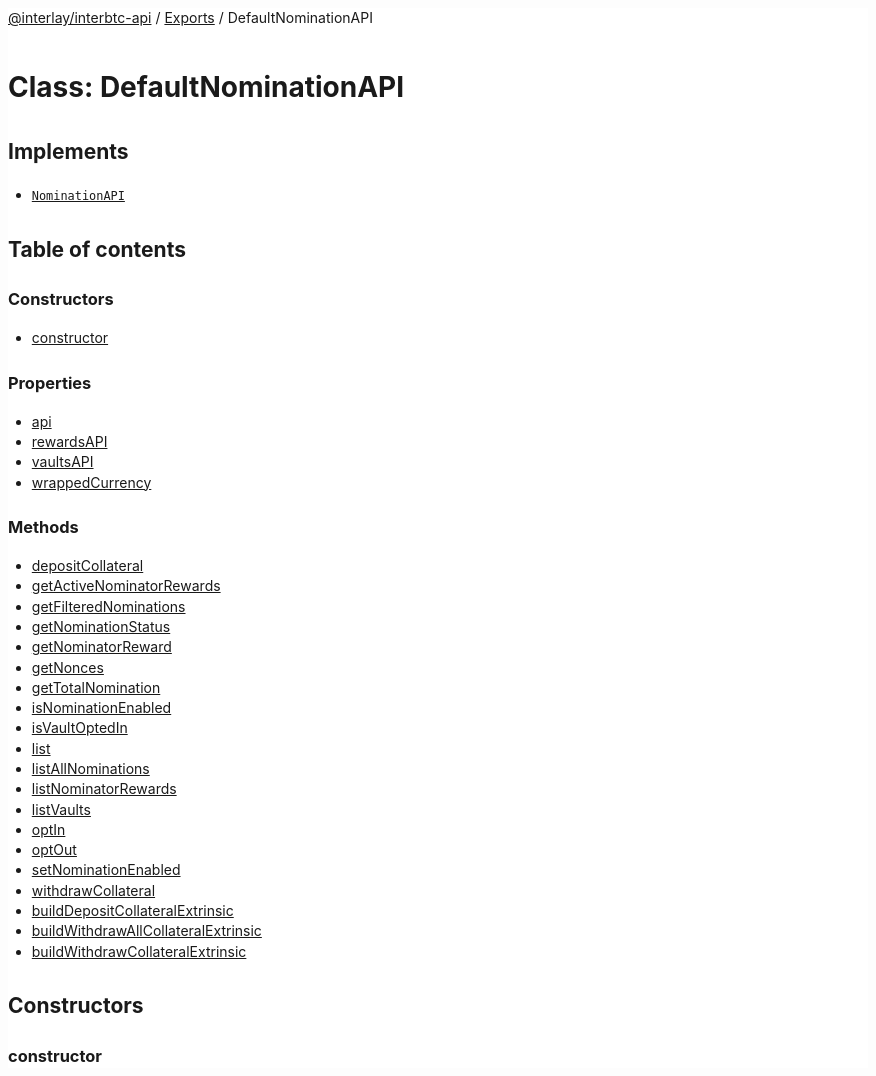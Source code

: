 [@interlay/interbtc-api](../README.md) / [Exports](../modules.md) / DefaultNominationAPI

# Class: DefaultNominationAPI

## Implements

- [`NominationAPI`](../interfaces/NominationAPI.md)

## Table of contents

### Constructors

- [constructor](DefaultNominationAPI.md#constructor)

### Properties

- [api](DefaultNominationAPI.md#api)
- [rewardsAPI](DefaultNominationAPI.md#rewardsapi)
- [vaultsAPI](DefaultNominationAPI.md#vaultsapi)
- [wrappedCurrency](DefaultNominationAPI.md#wrappedcurrency)

### Methods

- [depositCollateral](DefaultNominationAPI.md#depositcollateral)
- [getActiveNominatorRewards](DefaultNominationAPI.md#getactivenominatorrewards)
- [getFilteredNominations](DefaultNominationAPI.md#getfilterednominations)
- [getNominationStatus](DefaultNominationAPI.md#getnominationstatus)
- [getNominatorReward](DefaultNominationAPI.md#getnominatorreward)
- [getNonces](DefaultNominationAPI.md#getnonces)
- [getTotalNomination](DefaultNominationAPI.md#gettotalnomination)
- [isNominationEnabled](DefaultNominationAPI.md#isnominationenabled)
- [isVaultOptedIn](DefaultNominationAPI.md#isvaultoptedin)
- [list](DefaultNominationAPI.md#list)
- [listAllNominations](DefaultNominationAPI.md#listallnominations)
- [listNominatorRewards](DefaultNominationAPI.md#listnominatorrewards)
- [listVaults](DefaultNominationAPI.md#listvaults)
- [optIn](DefaultNominationAPI.md#optin)
- [optOut](DefaultNominationAPI.md#optout)
- [setNominationEnabled](DefaultNominationAPI.md#setnominationenabled)
- [withdrawCollateral](DefaultNominationAPI.md#withdrawcollateral)
- [buildDepositCollateralExtrinsic](DefaultNominationAPI.md#builddepositcollateralextrinsic)
- [buildWithdrawAllCollateralExtrinsic](DefaultNominationAPI.md#buildwithdrawallcollateralextrinsic)
- [buildWithdrawCollateralExtrinsic](DefaultNominationAPI.md#buildwithdrawcollateralextrinsic)

## Constructors

### <a id="constructor" name="constructor"></a> constructor
